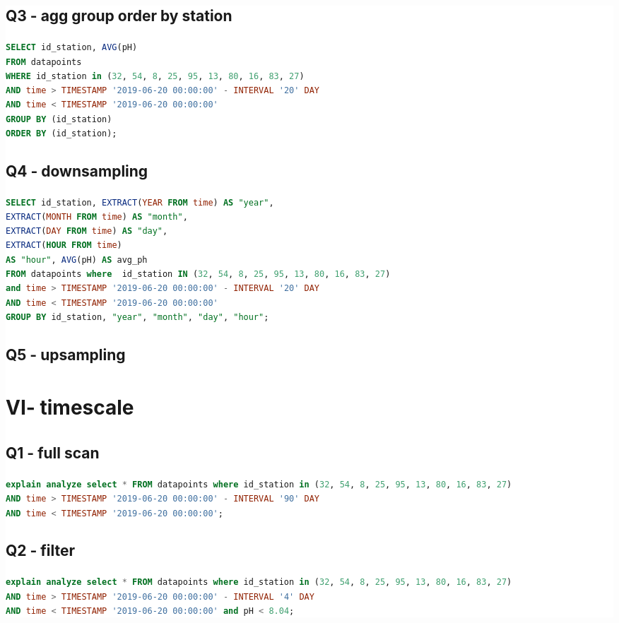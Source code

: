 
## Q3 - agg group order by station

```sql
SELECT id_station, AVG(pH)
FROM datapoints 
WHERE id_station in (32, 54, 8, 25, 95, 13, 80, 16, 83, 27)
AND time > TIMESTAMP '2019-06-20 00:00:00' - INTERVAL '20' DAY 
AND time < TIMESTAMP '2019-06-20 00:00:00'
GROUP BY (id_station)
ORDER BY (id_station);
```

## Q4 - downsampling

 
```sql
SELECT id_station, EXTRACT(YEAR FROM time) AS "year",
EXTRACT(MONTH FROM time) AS "month", 
EXTRACT(DAY FROM time) AS "day", 
EXTRACT(HOUR FROM time) 
AS "hour", AVG(pH) AS avg_ph 
FROM datapoints where  id_station IN (32, 54, 8, 25, 95, 13, 80, 16, 83, 27)
and time > TIMESTAMP '2019-06-20 00:00:00' - INTERVAL '20' DAY 
AND time < TIMESTAMP '2019-06-20 00:00:00' 
GROUP BY id_station, "year", "month", "day", "hour";
```

## Q5 - upsampling

```sql
```


# VI- timescale




## Q1 - full scan 


```sql
explain analyze select * FROM datapoints where id_station in (32, 54, 8, 25, 95, 13, 80, 16, 83, 27)
AND time > TIMESTAMP '2019-06-20 00:00:00' - INTERVAL '90' DAY 
AND time < TIMESTAMP '2019-06-20 00:00:00';
```

## Q2 - filter


```sql
explain analyze select * FROM datapoints where id_station in (32, 54, 8, 25, 95, 13, 80, 16, 83, 27)
AND time > TIMESTAMP '2019-06-20 00:00:00' - INTERVAL '4' DAY 
AND time < TIMESTAMP '2019-06-20 00:00:00' and pH < 8.04;
```
